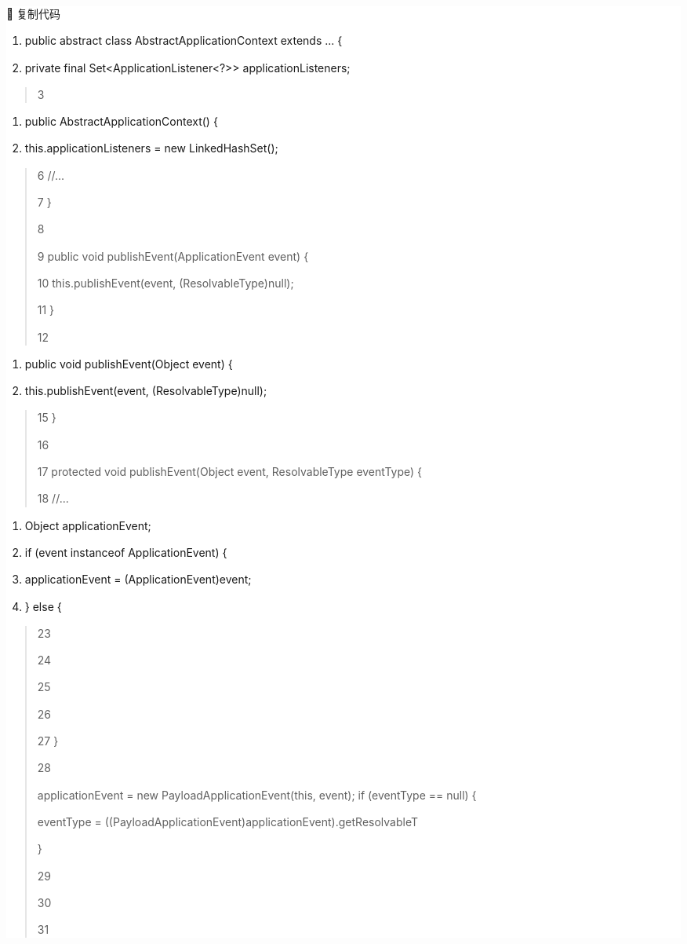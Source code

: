  复制代码

1.  public abstract class AbstractApplicationContext extends ... {

2.  private final Set&lt;ApplicationListener&lt;?&gt;&gt; applicationListeners;

> 3

1.  public AbstractApplicationContext() {

2.  this.applicationListeners = new LinkedHashSet();

> 6 //...
>
> 7 }
>
> 8
>
> 9 public void publishEvent(ApplicationEvent event) {
>
> 10 this.publishEvent(event, (ResolvableType)null);
>
> 11 }
>
> 12

1.  public void publishEvent(Object event) {

2.  this.publishEvent(event, (ResolvableType)null);

> 15 }
>
> 16
>
> 17 protected void publishEvent(Object event, ResolvableType eventType) {
>
> 18 //...

1.  Object applicationEvent;

2.  if (event instanceof ApplicationEvent) {

3.  applicationEvent = (ApplicationEvent)event;

4.  } else {

> 23
>
> 24
>
> 25
>
> 26
>
> 27 }
>
> 28
>
> applicationEvent = new PayloadApplicationEvent(this, event); if (eventType == null) {
>
> eventType = ((PayloadApplicationEvent)applicationEvent).getResolvableT
>
> }
>
> 29
>
> 30
>
> 31
>